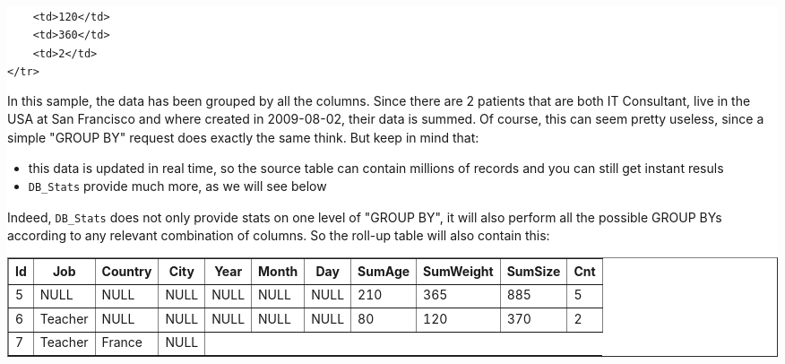 		<td>120</td>
		<td>360</td>
		<td>2</td>
	</tr>
</table>

In this sample, the data has been grouped by all the columns. Since there are 2 patients that are both IT Consultant, live in the USA at San Francisco and where created in 2009-08-02, their data is summed.
Of course, this can seem pretty useless, since a simple "GROUP BY" request does exactly the same think. But keep in mind that:

- this data is updated in real time, so the source table can contain millions of records and you can still get instant resuls
- `DB_Stats` provide much more, as we will see below

Indeed, `DB_Stats` does not only provide stats on one level of "GROUP BY", it will also perform all the possible GROUP BYs according to any relevant combination of
columns. So the roll-up table will also contain this:

<table border="1">
	<tr>
		<th>Id</th>
		<th>Job</th>
		<th>Country</th>
		<th>City</th>
		<th>Year</th>
		<th>Month</th>
		<th>Day</th>
		<th>SumAge</th>
		<th>SumWeight</th>
		<th>SumSize</th>
		<th>Cnt</th>
	</tr>
	<tr>
		<td>5</td>
		<td>NULL</td>
		<td>NULL</td>
		<td>NULL</td>
		<td>NULL</td>
		<td>NULL</td>
		<td>NULL</td>
		<td>210</td>
		<td>365</td>
		<td>885</td>
		<td>5</td>
	</tr>
	<tr>
		<td>6</td>
		<td>Teacher</td>
		<td>NULL</td>
		<td>NULL</td>
		<td>NULL</td>
		<td>NULL</td>
		<td>NULL</td>
		<td>80</td>
		<td>120</td>
		<td>370</td>
		<td>2</td>
	</tr>
	<tr>
		<td>7</td>
		<td>Teacher</td>
		<td>France</td>
		<td>NULL</td>